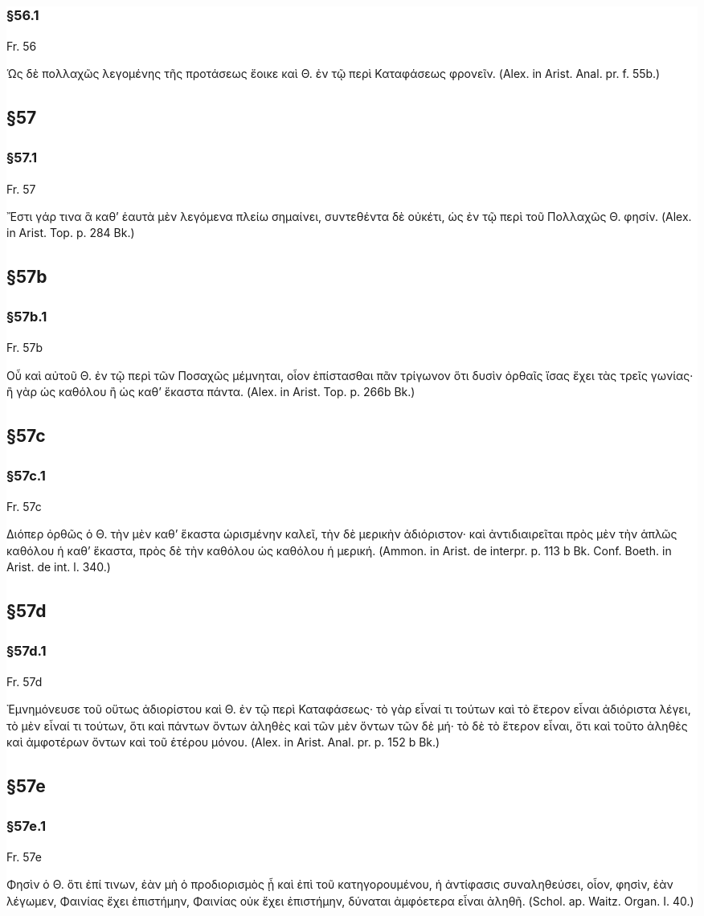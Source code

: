 ### §56.1  

<label rend="center" xml:lang="lat">Fr. 56</label><p rend="indent">Ὡς δὲ πολλαχῶς λεγομένης τῆς προτάσεως ἔοικε καὶ Θ. ἐν τῷ περὶ Καταφάσεως φρονεῖν. <bibl xml:lang="eng">(Alex. in Arist. Anal. pr. f. 55b.)</bibl></p>  

## §57  

### §57.1  

<label rend="center" xml:lang="lat">Fr. 57</label><p rend="indent">Ἔστι γάρ τινα ἃ καθʼ ἑαυτὰ μὲν λεγόμενα πλείω σημαίνει, συντεθέντα δὲ οὐκέτι, ὡς ἐν τῷ περὶ τοῦ Πολλαχῶς Θ. φησίν. <bibl xml:lang="eng">(Alex. in Arist. Top. p. 284 Bk.)</bibl></p>  

## §57b  

### §57b.1  

<label rend="center" xml:lang="lat">Fr. 57b</label><p rend="indent">Οὗ καὶ αὐτοῦ Θ. ἐν τῷ περὶ τῶν Ποσαχῶς μέμνηται, οἷον ἐπίστασθαι πᾶν τρίγωνον ὅτι δυσὶν ὀρθαῖς ἴσας ἔχει τὰς τρεῖς γωνίας· ἢ γὰρ ὡς καθόλου ἢ ὡς καθʼ ἕκαστα πάντα. <bibl xml:lang="eng">(Alex. in Arist. Top. p. 266b Bk.)</bibl></p>  

## §57c  

### §57c.1  

<label rend="center" xml:lang="lat">Fr. 57c</label><p rend="indent">Διόπερ ὀρθῶς ὁ Θ. τὴν μὲν καθʼ ἕκαστα ὡρισμένην καλεῖ, τὴν δὲ μερικὴν ἀδιόριστον· καὶ ἀντιδιαιρεῖται πρὸς μὲν τὴν ἁπλῶς καθόλου ἡ καθʼ ἕκαστα, πρὸς δὲ τὴν καθόλου ὡς καθόλου ἡ μερική. <bibl xml:lang="eng">(Ammon. in Arist. de interpr. p. 113 b Bk. Conf. Boeth. in Arist. de int. l. 340.)</bibl></p>  

## §57d  

### §57d.1  

<label rend="center" xml:lang="lat">Fr. 57d</label><p rend="indent">Ἐμνημόνευσε τοῦ οὕτως ἀδιορίστου καὶ Θ. ἐν τῷ περὶ Καταφάσεως· τὸ γὰρ εἶναί τι τούτων καὶ τὸ ἕτερον εἶναι ἀδιόριστα λέγει, τὸ μὲν εἶναί τι τούτων, ὅτι καὶ πάντων ὄντων ἀληθὲς καὶ τῶν μὲν ὄντων τῶν δὲ μή· τὸ δὲ τὸ ἕτερον εἶναι, ὅτι καὶ τοῦτο ἀληθὲς καὶ ἀμφοτέρων ὄντων καὶ τοῦ ἑτέρου μόνου. <bibl xml:lang="eng">(Alex. in Arist. Anal. pr. p. 152 b Bk.)</bibl></p>  

## §57e  

### §57e.1  

<label rend="center" xml:lang="lat">Fr. 57e</label><p rend="indent">Φησὶν ὁ Θ. ὅτι ἐπί τινων, ἐὰν μὴ ὁ προδιορισμὸς ᾖ καὶ ἐπὶ τοῦ κατηγορουμένου, ἡ ἀντίφασις συναληθεύσει, οἷον, φησὶν, ἐὰν λέγωμεν, Φαινίας ἔχει ἐπιστήμην, Φαινίας οὐκ ἔχει ἐπιστήμην, δύναται ἀμφόετερα εἶναι ἀληθῆ. <bibl xml:lang="eng">(Schol. ap. Waitz. Organ. I. 40.)</bibl></p>  
